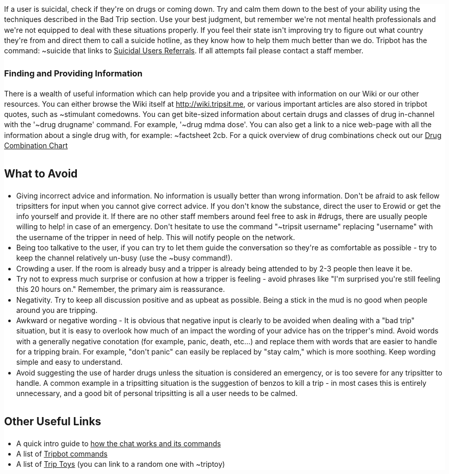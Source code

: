 If a user is suicidal, check if they're on drugs or coming down. Try and calm them down to the best of your ability using the techniques described in the Bad Trip section. Use your best judgment, but remember we're not mental health professionals and we're not equipped to deal with these situations properly. If you feel their state isn't improving try to figure out what country they're from and direct them to call a suicide hotline, as they know how to help them much better than we do. Tripbot has the command: ~suicide that links to [Suicidal Users Referrals](/en/untagged/suicidal-users-referrals).  If all attempts fail please contact a staff member.

### Finding and Providing Information

There is a wealth of useful information which can help provide you and a tripsitee with information on our Wiki or our other resources. You can either browse the Wiki itself at http://wiki.tripsit.me, or various important articles are also stored in tripbot quotes, such as ~stimulant comedowns. You can get bite-sized information about certain drugs and classes of drug in-channel with the '~drug drugname' command. For example, '~drug mdma dose'. You can also get a link to a nice web-page with all the information about a single drug with, for example: ~factsheet 2cb. For a quick overview of drug combinations check out our [Drug Combination Chart](/en/guides/drug-combinations)

## What to Avoid

* Giving incorrect advice and information. No information is usually better than wrong information. Don't be afraid to ask fellow tripsitters for input when you cannot give correct advice. If you don't know the substance, direct the user to Erowid or get the info yourself and provide it. If there are no other staff members around feel free to ask in #drugs, there are usually people willing to help! in case of an emergency. Don't hesitate to use the command "~tripsit username" replacing "username" with the username of the tripper in need of help. This will notify people on the network.
* Being too talkative to the user, if you can try to let them guide the conversation so they're as comfortable as possible - try to keep the channel relatively un-busy (use the ~busy command!).
* Crowding a user. If the room is already busy and a tripper is already being attended to by 2-3 people then leave it be.
* Try not to express much surprise or confusion at how a tripper is feeling - avoid phrases like "I'm surprised you're still feeling this 20 hours on." Remember, the primary aim is reassurance.
* Negativity. Try to keep all discussion positive and as upbeat as possible. Being a stick in the mud is no good when people around you are tripping.
* Awkward or negative wording - It is obvious that negative input is clearly to be avoided when dealing with a "bad trip" situation, but it is easy to overlook how much of an impact the wording of your advice has on the tripper's mind. Avoid words with a generally negative conotation (for example, panic, death, etc...) and replace them with words that are easier to handle for a tripping brain. For example, "don't panic" can easily be replaced by "stay calm," which is more soothing. Keep wording simple and easy to understand.
* Avoid suggesting the use of harder drugs unless the situation is considered an emergency, or is too severe for any tripsitter to handle. A common example in a tripsitting situation is the suggestion of benzos to kill a trip - in most cases this is entirely unnecessary, and a good bit of personal tripsitting is all a user needs to be calmed.

## Other Useful Links

* A quick intro guide to [how the chat works and its commands](/en/archive/irc-user-guide#basic-commands)
* A list of [Tripbot commands](/en/untagged/list-of-irc-bot-commands)
* A list of [Trip Toys](/en/untagged/list-of-trip-toys) (you can link to a random one with ~triptoy)